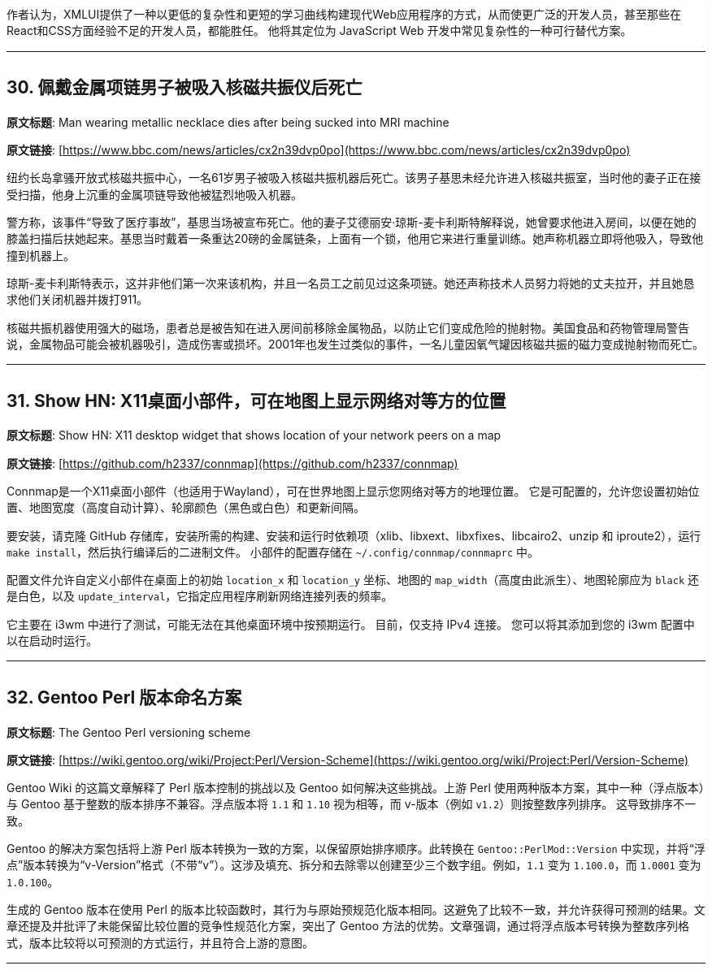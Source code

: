 作者认为，XMLUI提供了一种以更低的复杂性和更短的学习曲线构建现代Web应用程序的方式，从而使更广泛的开发人员，甚至那些在React和CSS方面经验不足的开发人员，都能胜任。 他将其定位为 JavaScript Web 开发中常见复杂性的一种可行替代方案。

---

## 30. 佩戴金属项链男子被吸入核磁共振仪后死亡

**原文标题**: Man wearing metallic necklace dies after being sucked into MRI machine

**原文链接**: [https://www.bbc.com/news/articles/cx2n39dvp0po](https://www.bbc.com/news/articles/cx2n39dvp0po)

纽约长岛拿骚开放式核磁共振中心，一名61岁男子被吸入核磁共振机器后死亡。该男子基思未经允许进入核磁共振室，当时他的妻子正在接受扫描，他身上沉重的金属项链导致他被猛烈地吸入机器。

警方称，该事件“导致了医疗事故”，基思当场被宣布死亡。他的妻子艾德丽安·琼斯-麦卡利斯特解释说，她曾要求他进入房间，以便在她的膝盖扫描后扶她起来。基思当时戴着一条重达20磅的金属链条，上面有一个锁，他用它来进行重量训练。她声称机器立即将他吸入，导致他撞到机器上。

琼斯-麦卡利斯特表示，这并非他们第一次来该机构，并且一名员工之前见过这条项链。她还声称技术人员努力将她的丈夫拉开，并且她恳求他们关闭机器并拨打911。

核磁共振机器使用强大的磁场，患者总是被告知在进入房间前移除金属物品，以防止它们变成危险的抛射物。美国食品和药物管理局警告说，金属物品可能会被机器吸引，造成伤害或损坏。2001年也发生过类似的事件，一名儿童因氧气罐因核磁共振的磁力变成抛射物而死亡。

---

## 31. Show HN: X11桌面小部件，可在地图上显示网络对等方的位置

**原文标题**: Show HN: X11 desktop widget that shows location of your network peers on a map

**原文链接**: [https://github.com/h2337/connmap](https://github.com/h2337/connmap)

Connmap是一个X11桌面小部件（也适用于Wayland），可在世界地图上显示您网络对等方的地理位置。 它是可配置的，允许您设置初始位置、地图宽度（高度自动计算）、轮廓颜色（黑色或白色）和更新间隔。

要安装，请克隆 GitHub 存储库，安装所需的构建、安装和运行时依赖项（xlib、libxext、libxfixes、libcairo2、unzip 和 iproute2），运行 `make install`，然后执行编译后的二进制文件。 小部件的配置存储在 `~/.config/connmap/connmaprc` 中。

配置文件允许自定义小部件在桌面上的初始 `location_x` 和 `location_y` 坐标、地图的 `map_width`（高度由此派生）、地图轮廓应为 `black` 还是白色，以及 `update_interval`，它指定应用程序刷新网络连接列表的频率。

它主要在 i3wm 中进行了测试，可能无法在其他桌面环境中按预期运行。 目前，仅支持 IPv4 连接。 您可以将其添加到您的 i3wm 配置中以在启动时运行。

---

## 32. Gentoo Perl 版本命名方案

**原文标题**: The Gentoo Perl versioning scheme

**原文链接**: [https://wiki.gentoo.org/wiki/Project:Perl/Version-Scheme](https://wiki.gentoo.org/wiki/Project:Perl/Version-Scheme)

Gentoo Wiki 的这篇文章解释了 Perl 版本控制的挑战以及 Gentoo 如何解决这些挑战。上游 Perl 使用两种版本方案，其中一种（浮点版本）与 Gentoo 基于整数的版本排序不兼容。浮点版本将 `1.1` 和 `1.10` 视为相等，而 v-版本（例如 `v1.2`）则按整数序列排序。 这导致排序不一致。

Gentoo 的解决方案包括将上游 Perl 版本转换为一致的方案，以保留原始排序顺序。此转换在 `Gentoo::PerlMod::Version` 中实现，并将“浮点”版本转换为“v-Version”格式（不带“v”）。这涉及填充、拆分和去除零以创建至少三个数字组。例如，`1.1` 变为 `1.100.0`，而 `1.0001` 变为 `1.0.100`。

生成的 Gentoo 版本在使用 Perl 的版本比较函数时，其行为与原始预规范化版本相同。这避免了比较不一致，并允许获得可预测的结果。文章还提及并批评了未能保留比较位置的竞争性规范化方案，突出了 Gentoo 方法的优势。文章强调，通过将浮点版本号转换为整数序列格式，版本比较将以可预测的方式运行，并且符合上游的意图。

---
